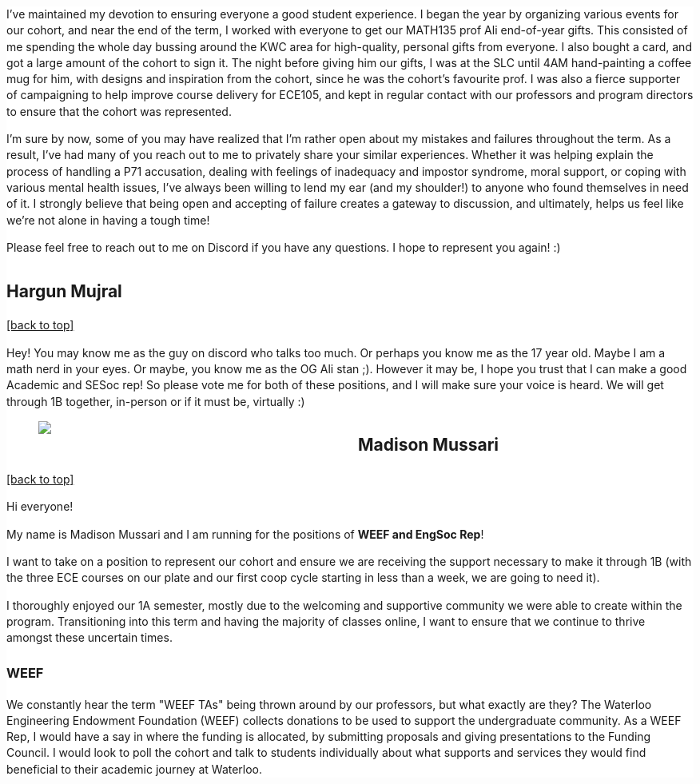 I’ve maintained my devotion to ensuring everyone a good student experience. I began the year by organizing various events for our cohort, and near the end of the term, I worked with everyone to get our MATH135 prof Ali end-of-year gifts. This consisted of me spending the whole day bussing around the KWC area for high-quality, personal gifts from everyone. I also bought a card, and got a large amount of the cohort to sign it. The night before giving him our gifts, I was at the SLC until 4AM hand-painting a coffee mug for him, with designs and inspiration from the cohort, since he was the cohort’s favourite prof. I was also a fierce supporter of campaigning to help improve course delivery for ECE105, and kept in regular contact with our professors and program directors to ensure that the cohort was represented.

I’m sure by now, some of you may have realized that I’m rather open about my mistakes and failures throughout the term. As a result, I’ve had many of you reach out to me to privately share your similar experiences. Whether it was helping explain the process of handling a P71 accusation, dealing with feelings of inadequacy and impostor syndrome, moral support, or coping with various mental health issues, I’ve always been willing to lend my ear (and my shoulder!) to anyone who found themselves in need of it. I strongly believe that being open and accepting of failure creates a gateway to discussion, and ultimately, helps us feel like we’re not alone in having a tough time!

Please feel free to reach out to me on Discord if you have any questions. I hope to represent you again! :)

## Hargun Mujral
[[back to top]](#candidates)

Hey! You may know me as the guy on discord who talks too much. Or perhaps you know me as the 17 year old. Maybe I am a math nerd in your eyes. Or maybe, you know me as the OG Ali stan ;). However it may be, I hope you trust that I can make a good Academic and SESoc rep! So please vote me for both of these positions, and I will make sure your voice is heard. We will get through 1B together, in-person or if it must be, virtually :)

<figure><div class="carousel-inner"><img src="/img/se26-reps/hargun-mujral/hargun.webp" width="400" style="display:block" align="left"></div></figure>

## Madison Mussari
[[back to top]](#candidates)

Hi everyone!

My name is Madison Mussari and I am running for the positions of **WEEF and EngSoc Rep**!

I want to take on a position to represent our cohort and ensure we are receiving the support necessary to make it through 1B (with the three ECE courses on our plate and our first coop cycle starting in less than a week, we are going to need it).

I thoroughly enjoyed our 1A semester, mostly due to the welcoming and supportive community we were able to create within the program. Transitioning into this term and having the majority of classes online, I want to ensure that we continue to thrive amongst these uncertain times.

### WEEF

We constantly hear the term "WEEF TAs" being thrown around by our professors, but what exactly are they? The Waterloo Engineering Endowment Foundation (WEEF) collects donations to be used to support the undergraduate community. As a WEEF Rep, I would have a say in where the funding is allocated, by submitting proposals and giving presentations to the Funding Council. I would look to poll the cohort and talk to students individually about what supports and services they would find beneficial to their academic journey at Waterloo.
